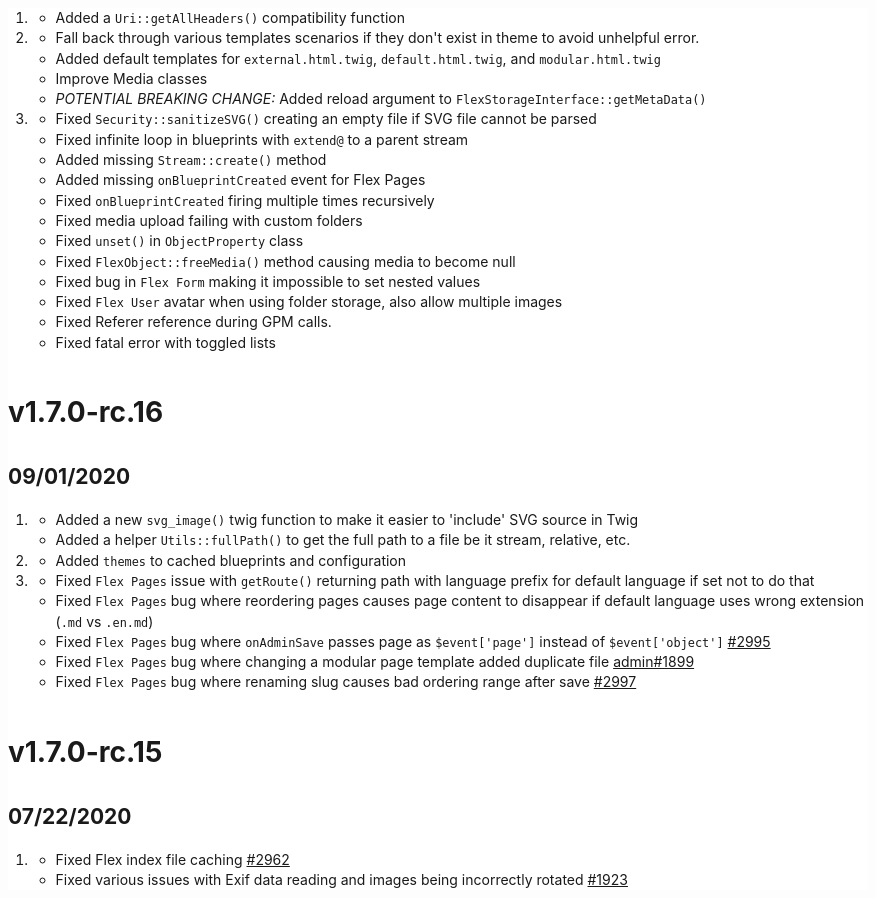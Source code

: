 1. [](#new)
    * Added a `Uri::getAllHeaders()` compatibility function
1. [](#improved)
    * Fall back through various templates scenarios if they don't exist in theme to avoid unhelpful error.
    * Added default templates for `external.html.twig`, `default.html.twig`, and `modular.html.twig`
    * Improve Media classes
    * _POTENTIAL BREAKING CHANGE:_ Added reload argument to `FlexStorageInterface::getMetaData()`
1. [](#bugfix)
    * Fixed `Security::sanitizeSVG()` creating an empty file if SVG file cannot be parsed
    * Fixed infinite loop in blueprints with `extend@` to a parent stream
    * Added missing `Stream::create()` method
    * Added missing `onBlueprintCreated` event for Flex Pages
    * Fixed `onBlueprintCreated` firing multiple times recursively
    * Fixed media upload failing with custom folders
    * Fixed `unset()` in `ObjectProperty` class
    * Fixed `FlexObject::freeMedia()` method causing media to become null
    * Fixed bug in `Flex Form` making it impossible to set nested values
    * Fixed `Flex User` avatar when using folder storage, also allow multiple images
    * Fixed Referer reference during GPM calls.
    * Fixed fatal error with toggled lists

# v1.7.0-rc.16
## 09/01/2020

1. [](#new)
    * Added a new `svg_image()` twig function to make it easier to 'include' SVG source in Twig
    * Added a helper `Utils::fullPath()` to get the full path to a file be it stream, relative, etc.
1. [](#improved)
    * Added `themes` to cached blueprints and configuration
1. [](#bugfix)
    * Fixed `Flex Pages` issue with `getRoute()` returning path with language prefix for default language if set not to do that
    * Fixed `Flex Pages` bug where reordering pages causes page content to disappear if default language uses wrong extension (`.md` vs `.en.md`)
    * Fixed `Flex Pages` bug where `onAdminSave` passes page as `$event['page']` instead of `$event['object']` [#2995](https://github.com/getgrav/grav/issues/2995)
    * Fixed `Flex Pages` bug where changing a modular page template added duplicate file [admin#1899](https://github.com/getgrav/grav-plugin-admin/issues/1899)
    * Fixed `Flex Pages` bug where renaming slug causes bad ordering range after save [#2997](https://github.com/getgrav/grav/issues/2997)

# v1.7.0-rc.15
## 07/22/2020

1. [](#bugfix)
    * Fixed Flex index file caching [#2962](https://github.com/getgrav/grav/issues/2962)
    * Fixed various issues with Exif data reading and images being incorrectly rotated [#1923](https://github.com/getgrav/grav-plugin-admin/issues/1923)
